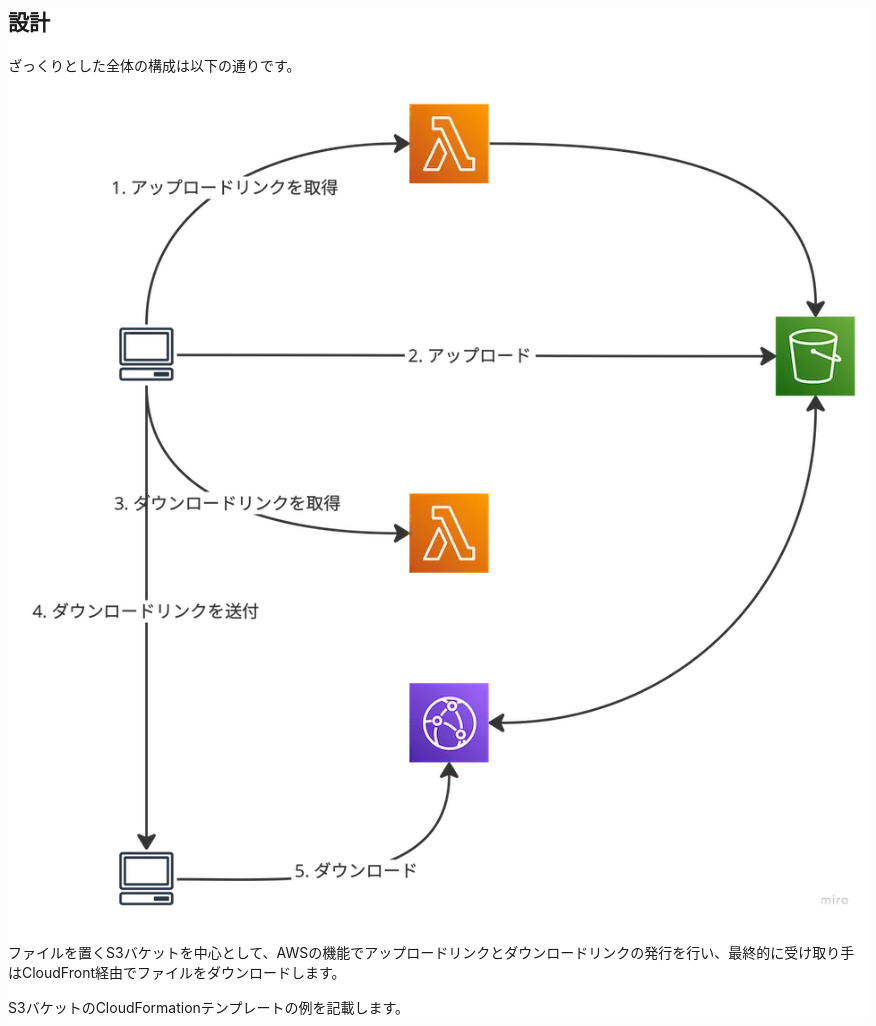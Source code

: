 ## 設計

ざっくりとした全体の構成は以下の通りです。

![全体構成](/images/file-sharing-system/koseizu_zentai.webp)

ファイルを置くS3バケットを中心として、AWSの機能でアップロードリンクとダウンロードリンクの発行を行い、最終的に受け取り手はCloudFront経由でファイルをダウンロードします。

S3バケットのCloudFormationテンプレートの例を記載します。
